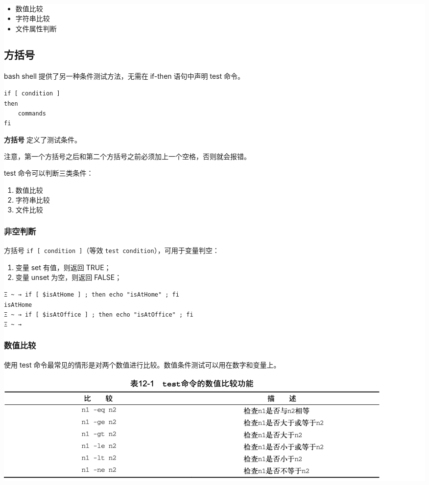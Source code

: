 - 数值比较  
- 字符串比较  
- 文件属性判断  

## 方括号

bash shell 提供了另一种条件测试方法，无需在 if-then 语句中声明 test 命令。

```Shell
if [ condition ]
then
    commands
fi
```

**方括号** 定义了测试条件。

注意，第一个方括号之后和第二个方括号之前必须加上一个空格，否则就会报错。

test 命令可以判断三类条件：

1. 数值比较  
2. 字符串比较  
3. 文件比较  

### 非空判断

方括号 `if [ condition ]`（等效 `test condition`），可用于变量判空：

1. 变量 set 有值，则返回 TRUE；  
2. 变量 unset 为空，则返回 FALSE；  

```Shell
Ξ ~ → if [ $isAtHome ] ; then echo "isAtHome" ; fi
isAtHome
Ξ ~ → if [ $isAtOffice ] ; then echo "isAtOffice" ; fi
Ξ ~ →
```

### 数值比较

使用 test 命令最常见的情形是对两个数值进行比较。数值条件测试可以用在数字和变量上。

![test-value](../../images/shell-test-value.png)
